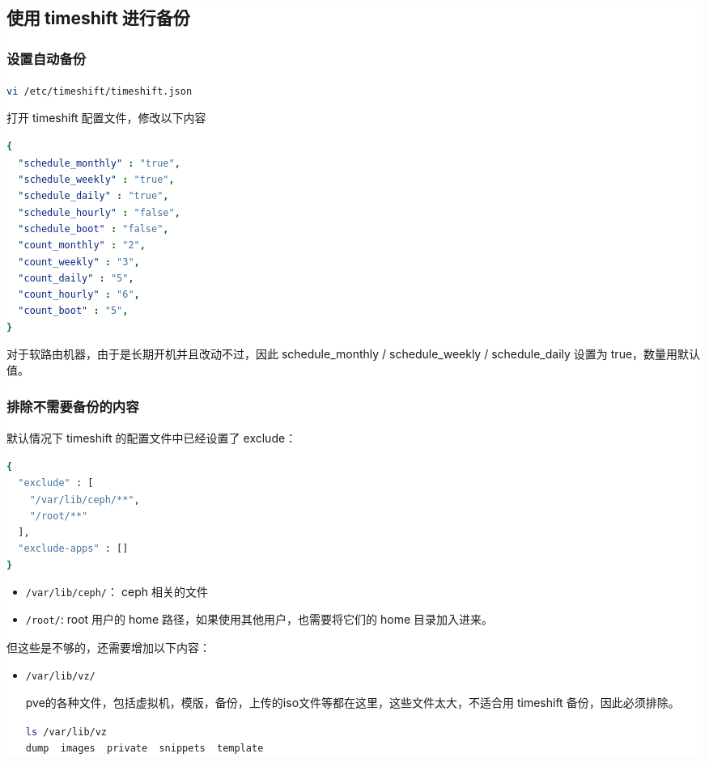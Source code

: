 

## 使用 timeshift 进行备份

### 设置自动备份

```bash
vi /etc/timeshift/timeshift.json
```

打开 timeshift 配置文件，修改以下内容

```yaml
{
  "schedule_monthly" : "true",
  "schedule_weekly" : "true",
  "schedule_daily" : "true",
  "schedule_hourly" : "false",
  "schedule_boot" : "false",
  "count_monthly" : "2",
  "count_weekly" : "3",
  "count_daily" : "5",
  "count_hourly" : "6",
  "count_boot" : "5",
}

```

对于软路由机器，由于是长期开机并且改动不过，因此 schedule_monthly / schedule_weekly /  schedule_daily 设置为 true，数量用默认值。

### 排除不需要备份的内容

默认情况下 timeshift 的配置文件中已经设置了 exclude：

```bash
{
  "exclude" : [
    "/var/lib/ceph/**",
    "/root/**"
  ],
  "exclude-apps" : []
}

```

- `/var/lib/ceph/`： ceph 相关的文件

- `/root/`: root 用户的 home 路径，如果使用其他用户，也需要将它们的 home 目录加入进来。

但这些是不够的，还需要增加以下内容：

- `/var/lib/vz/`

  pve的各种文件，包括虚拟机，模版，备份，上传的iso文件等都在这里，这些文件太大，不适合用 timeshift 备份，因此必须排除。

  ```bash
  ls /var/lib/vz
  dump  images  private  snippets  template
  ```
